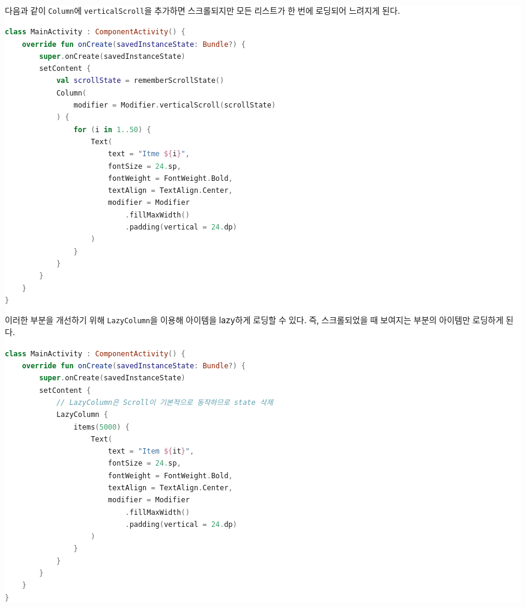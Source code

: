 다음과 같이 `Column`에 `verticalScroll`을 추가하면 스크롤되지만 모든 리스트가 한 번에 로딩되어 느려지게 된다.

```kotlin
class MainActivity : ComponentActivity() {
    override fun onCreate(savedInstanceState: Bundle?) {
        super.onCreate(savedInstanceState)
        setContent {
            val scrollState = rememberScrollState()
            Column(
                modifier = Modifier.verticalScroll(scrollState)
            ) {
                for (i in 1..50) {
                    Text(
                        text = "Itme ${i}",
                        fontSize = 24.sp,
                        fontWeight = FontWeight.Bold,
                        textAlign = TextAlign.Center,
                        modifier = Modifier
                            .fillMaxWidth()
                            .padding(vertical = 24.dp)
                    )
                }
            }
        }
    }
}
```

이러한 부분을 개선하기 위해 `LazyColumn`을 이용해 아이템을 lazy하게 로딩할 수 있다. 즉, 스크롤되었을 때 보여지는 부분의 아이템만 로딩하게 된다.

```kotlin
class MainActivity : ComponentActivity() {
    override fun onCreate(savedInstanceState: Bundle?) {
        super.onCreate(savedInstanceState)
        setContent {
            // LazyColumn은 Scroll이 기본적으로 동작하므로 state 삭제
            LazyColumn {
                items(5000) {
                    Text(
                        text = "Item ${it}",
                        fontSize = 24.sp,
                        fontWeight = FontWeight.Bold,
                        textAlign = TextAlign.Center,
                        modifier = Modifier
                            .fillMaxWidth()
                            .padding(vertical = 24.dp)
                    )
                }
            }
        }
    }
}
```
